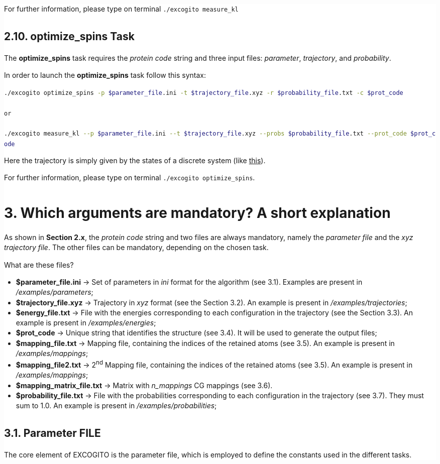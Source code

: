 For further information, please type on terminal ```./excogito measure_kl```

## 2.10. optimize_spins Task ##

The **optimize_spins** task requires the _protein code_ string and three input files: _parameter_, _trajectory_, and _probability_. 

In order to launch the **optimize_spins** task follow this syntax: 


```bash
./excogito optimize_spins -p $parameter_file.ini -t $trajectory_file.xyz -r $probability_file.txt -c $prot_code

or 

./excogito measure_kl --p $parameter_file.ini --t $trajectory_file.xyz --probs $probability_file.txt --prot_code $prot_code
```

Here the trajectory is simply given by the states of a discrete system (like [this](https://github.com/potestiolab/excogito/blob/master/tests/files/trajectories/spins.csv)).

For further information, please type on terminal ```./excogito optimize_spins```. 

# 3. Which arguments are mandatory? A short explanation #

As shown in **Section 2.x**, the _protein code_ string  and two files are always mandatory, namely the _parameter file_ and the _xyz trajectory file_. The other files can be mandatory, depending on the chosen task.

What are these files? 

- **$parameter_file.ini**       → Set of parameters in _ini_ format for the algorithm (see 3.1). Examples are present in */examples/parameters*;
- **$trajectory_file.xyz**      → Trajectory in _xyz_ format (see the Section 3.2). An example is present in */examples/trajectories*;
- **$energy_file.txt**          → File with the energies corresponding to each configuration in the trajectory (see the Section 3.3). An example is present in */examples/energies*;
- **$prot_code**                → Unique string that identifies the structure (see 3.4). It will be used to generate the output files;
- **$mapping_file.txt**         → Mapping file, containing the indices of the retained atoms (see 3.5). An example is present in */examples/mappings*;
- **$mapping_file2.txt**        → 2<sup>nd</sup> Mapping file, containing the indices of the retained atoms (see 3.5). An example is present in */examples/mappings*;
- **$mapping_matrix_file.txt**  → Matrix with _n_mappings_ CG mappings (see 3.6).
- **$probability_file.txt**     → File with the probabilities corresponding to each configuration in the trajectory (see 3.7). They must sum to 1.0. An example is present in */examples/probabilities*;

## 3.1. Parameter FILE ##

The core element of EXCOGITO is the parameter file, which is employed to define the constants used in the different tasks. 

